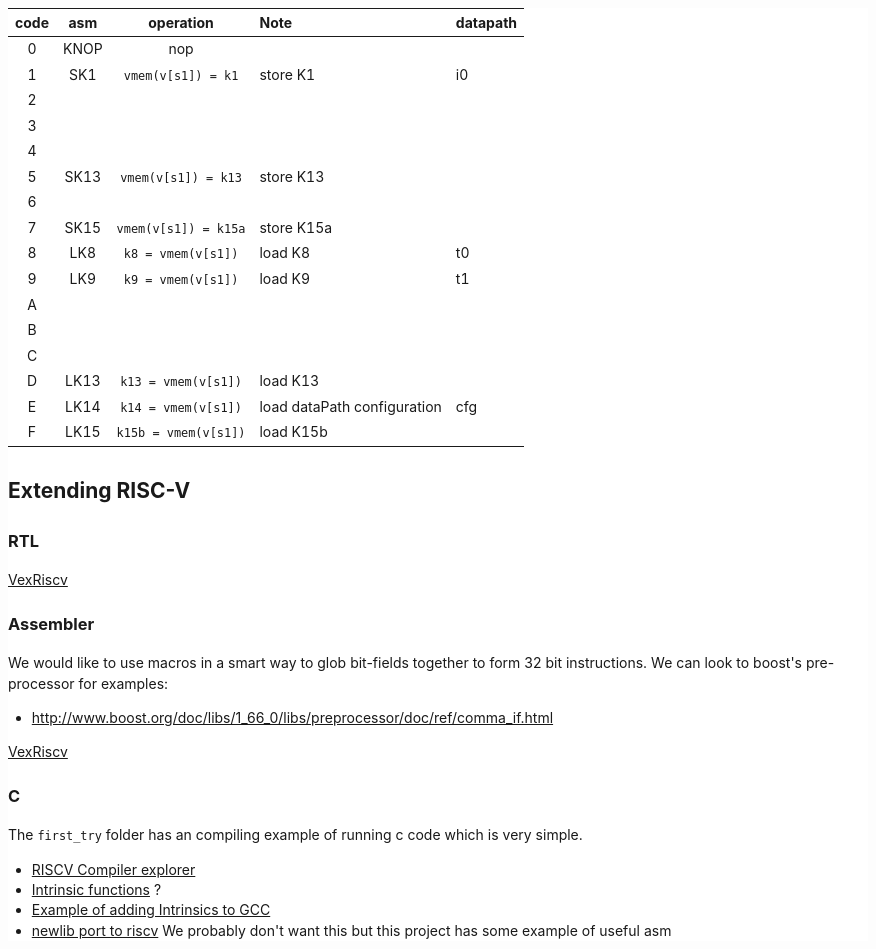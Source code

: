 | code | asm  |      operation       | Note                        | datapath |
|:----:|:----:|:--------------------:|:----------------------------|:---------|
|  0   | KNOP |         nop          |                             |          |
|  1   | SK1  |  `vmem(v[s1]) = k1`  | store K1                    | i0       |
|  2   |      |                      |                             |          |
|  3   |      |                      |                             |          |
|  4   |      |                      |                             |          |
|  5   | SK13 | `vmem(v[s1]) = k13`  | store K13                   |          |
|  6   |      |                      |                             |          |
|  7   | SK15 | `vmem(v[s1]) = k15a` | store K15a                  |          |
|  8   | LK8  |  `k8 = vmem(v[s1])`  | load K8                     | t0       |
|  9   | LK9  |  `k9 = vmem(v[s1])`  | load K9                     | t1       |
|  A   |      |                      |                             |          |
|  B   |      |                      |                             |          |
|  C   |      |                      |                             |          |
|  D   | LK13 | `k13 = vmem(v[s1])`  | load K13                    |          |
|  E   | LK14 | `k14 = vmem(v[s1])`  | load dataPath configuration | cfg      |
|  F   | LK15 | `k15b = vmem(v[s1])` | load K15b                   |          |

## Extending RISC-V

### RTL

[VexRiscv](https://github.com/SpinalHDL/VexRiscv#add-a-custom-instruction-to-the-cpu-via-the-plugin-system)

### Assembler

We would like to use macros in a smart way to glob bit-fields together to form 32 bit instructions.  We can look to boost's pre-processor for examples:
* http://www.boost.org/doc/libs/1_66_0/libs/preprocessor/doc/ref/comma_if.html

[VexRiscv](https://github.com/SpinalHDL/VexRiscv/blob/master/src/test/cpp/custom/simd_add/src/crt.S)


### C

The `first_try` folder has an compiling example of running c code which is very simple.

* [RISCV Compiler explorer](https://cx.rv8.io/)
* [Intrinsic functions](https://en.wikipedia.org/wiki/Intrinsic_function) ?
* [Example of adding Intrinsics to GCC](http://people.ac.upc.edu/alvarez/media/gcc-isa-extensions.html)
* [newlib port to riscv](https://github.com/riscv/riscv-newlib) We probably don't want this but this project has some example of useful asm
